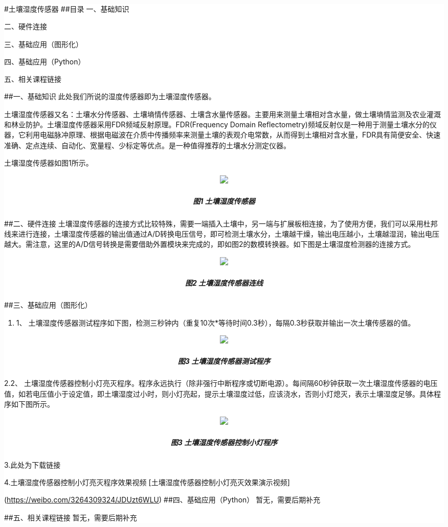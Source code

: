 #土壤湿度传感器
##目录
一、基础知识

二、硬件连接

三、基础应用（图形化）

四、基础应用（Python）

五、相关课程链接

##一、基础知识
此处我们所说的湿度传感器即为土壤湿度传感器。

土壤湿度传感器又名：土壤水分传感器、土壤墒情传感器、土壤含水量传感器。主要用来测量土壤相对含水量，做土壤墒情监测及农业灌溉和林业防护。土壤湿度传感器采用FDR频域反射原理。FDR(Frequency Domain Reflectometry)频域反射仪是一种用于测量土壤水分的仪器，它利用电磁脉冲原理、根据电磁波在介质中传播频率来测量土壤的表观介电常数，从而得到土壤相对含水量，FDR具有简便安全、快速准确、定点连续、自动化、宽量程、少标定等优点。是一种值得推荐的土壤水分测定仪器。

土壤湿度传感器如图1所示。
<div align="center">
    <img src="/media/turangshidu1.jpg" width="80%">
    <h5>图1 土壤湿度传感器</h5>
</div>

##二、硬件连接
土壤湿度传感器的连接方式比较特殊，需要一端插入土壤中，另一端与扩展板相连接，为了使用方便，我们可以采用杜邦线来进行连接，土壤湿度传感器的输出值通过A/D转换电压信号，即可检测土壤水分，土壤越干燥，输出电压越小，土壤越湿润，输出电压越大。需注意，这里的A/D信号转换是需要借助外置模块来完成的，即如图2的数模转换器。如下图是土壤湿度检测器的连接方式。
<div align="center">
    <img src="/media/turangshidu2.png" width="100%">
    <h5>图2 土壤湿度传感器连线</h5>
</div>

##三、基础应用（图形化）
1. 1、	土壤湿度传感器测试程序如下图，检测三秒钟内（重复10次*等待时间0.3秒），每隔0.3秒获取并输出一次土壤传感器的值。
<div align="center">
    <img src="/media/turangshidu3.png" width="100%">
    <h5>图3 土壤湿度传感器测试程序</h5>
</div>

2.2、	土壤湿度传感器控制小灯亮灭程序。程序永远执行（除非强行中断程序或切断电源）。每间隔60秒钟获取一次土壤湿度传感器的电压值，如若电压值小于设定值，即土壤湿度过小时，则小灯亮起，提示土壤湿度过低，应该浇水，否则小灯熄灭，表示土壤湿度足够。具体程序如下图所示。

<div align="center">
    <img src="/media/turangshidukongzhixiaodeng.png" width="100%">
    <h5>图3 土壤湿度传感器控制小灯程序</h5>
</div>

3.此处为下载链接

4.土壤湿度传感器控制小灯亮灭程序效果视频
[土壤湿度传感器控制小灯亮灭效果演示视频]

(https://weibo.com/3264309324/JDUzt6WLU)
##四、基础应用（Python）
暂无，需要后期补充

##五、相关课程链接
暂无，需要后期补充